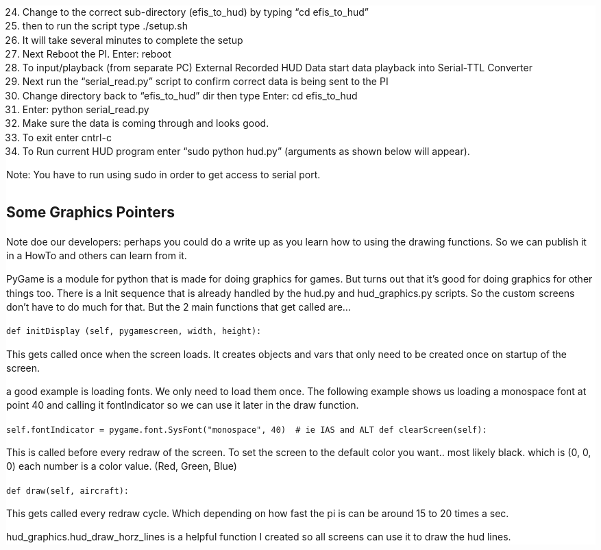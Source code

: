 24.	Change to the correct sub-directory (efis_to_hud) by typing “cd efis_to_hud”
1.	then to run the script type   ./setup.sh
2.	It will take several minutes to complete the setup
3.	Next Reboot the PI. Enter:  reboot
25.	To input/playback (from separate PC)  External Recorded HUD Data start data playback into Serial-TTL Converter
26.	Next run the “serial_read.py” script to confirm correct data is being sent to the PI 
1.	Change directory back to “efis_to_hud”  dir then type Enter:  cd efis_to_hud
27.	Enter:  python serial_read.py
28.	Make sure the data is coming through and looks good.
29.	To exit enter cntrl-c
30.	To Run current HUD program enter “sudo python hud.py” (arguments as shown below will appear).

 
Note: You have to run using sudo in order to get access to serial port.

 

## Some Graphics Pointers

Note doe our developers: perhaps you could do a write up as you learn how to using the drawing functions.  So we can publish it in a HowTo and others can learn from it.


PyGame is a module for python that is made for doing graphics for games.  But turns out that it’s good for doing graphics for other things too.  There is a Init sequence that is already handled by the hud.py and hud_graphics.py scripts.  So the custom screens don’t have to do much for that.  But the 2 main functions that get called are…

`
def initDisplay (self, pygamescreen, width, height): 
`

This gets called once when the screen loads.  It creates objects and vars that only need to be created once on startup of the screen.

a good example is loading fonts.  We only need to load them once.  The following example shows us loading a monospace font at point 40 and calling it fontIndicator so we can use it later in the draw function.

`
self.fontIndicator = pygame.font.SysFont("monospace", 40)  # ie IAS and ALT
def clearScreen(self):
`

This is called before every redraw of the screen.  To set the screen to the default color you want..  most likely black.  which is (0, 0, 0)  each number is a color value.  (Red, Green, Blue)

`
def draw(self, aircraft):
`

This gets called every redraw cycle.  Which depending on how fast the pi is can be around 15 to 20 times a sec. 

hud_graphics.hud_draw_horz_lines is a helpful function I created so all screens can use it to draw the hud lines.
